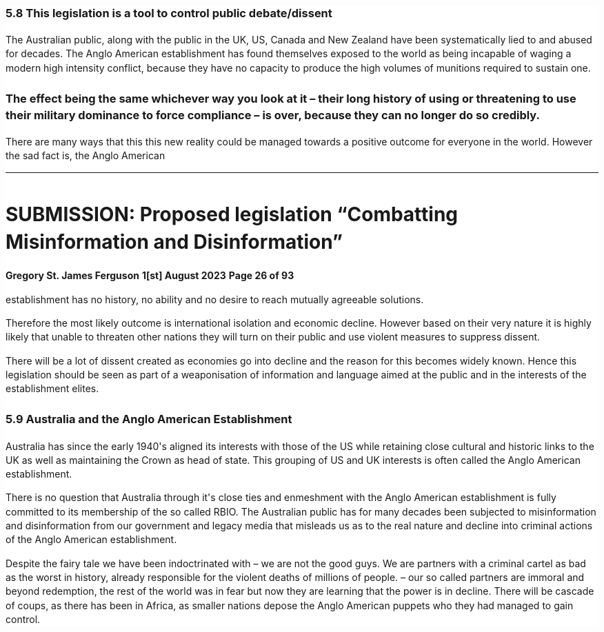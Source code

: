 
### 5.8 This legislation is a tool to control public debate/dissent


The Australian public, along with the public in the UK, US, Canada and New Zealand
have been systematically lied to and abused for decades. The Anglo American
establishment has found themselves exposed to the world as being incapable of
waging a modern high intensity conflict, because they have no capacity to produce the
high volumes of munitions required to sustain one.

### The effect being the same whichever way you look at it – their long history of using or threatening to use their military dominance to force compliance – is over, because they can no longer do so credibly.

There are many ways that this this new reality could be managed towards a positive
outcome for everyone in the world. However the sad fact is, the Anglo American


-----

# SUBMISSION: Proposed legislation “Combatting Misinformation and Disinformation”
**Gregory St. James Ferguson** **1[st] August 2023** **Page 26 of 93**

establishment has no history, no ability and no desire to reach mutually agreeable
solutions.

Therefore the most likely outcome is international isolation and economic decline.
However based on their very nature it is highly likely that unable to threaten other
nations they will turn on their public and use violent measures to suppress dissent.

There will be a lot of dissent created as economies go into decline and the reason
for this becomes widely known. Hence this legislation should be seen as part of a
weaponisation of information and language aimed at the public and in the interests
of the establishment elites.


### 5.9 Australia and the Anglo American Establishment


Australia has since the early 1940's aligned its interests with those of the US while
retaining close cultural and historic links to the UK as well as maintaining the Crown as
head of state. This grouping of US and UK interests is often called the Anglo American
establishment.

There is no question that Australia through it's close ties and enmeshment with the
Anglo American establishment is fully committed to its membership of the so called
RBIO. The Australian public has for many decades been subjected to misinformation and
disinformation from our government and legacy media that misleads us as to the real
nature and decline into criminal actions of the Anglo American establishment.

Despite the fairy tale we have been indoctrinated with – we are not the good guys. We
are partners with a criminal cartel as bad as the worst in history, already responsible for
the violent deaths of millions of people. – our so called partners are immoral and beyond
redemption, the rest of the world was in fear but now they are learning that the power is
in decline. There will be cascade of coups, as there has been in Africa, as smaller nations
depose the Anglo American puppets who they had managed to gain control.
